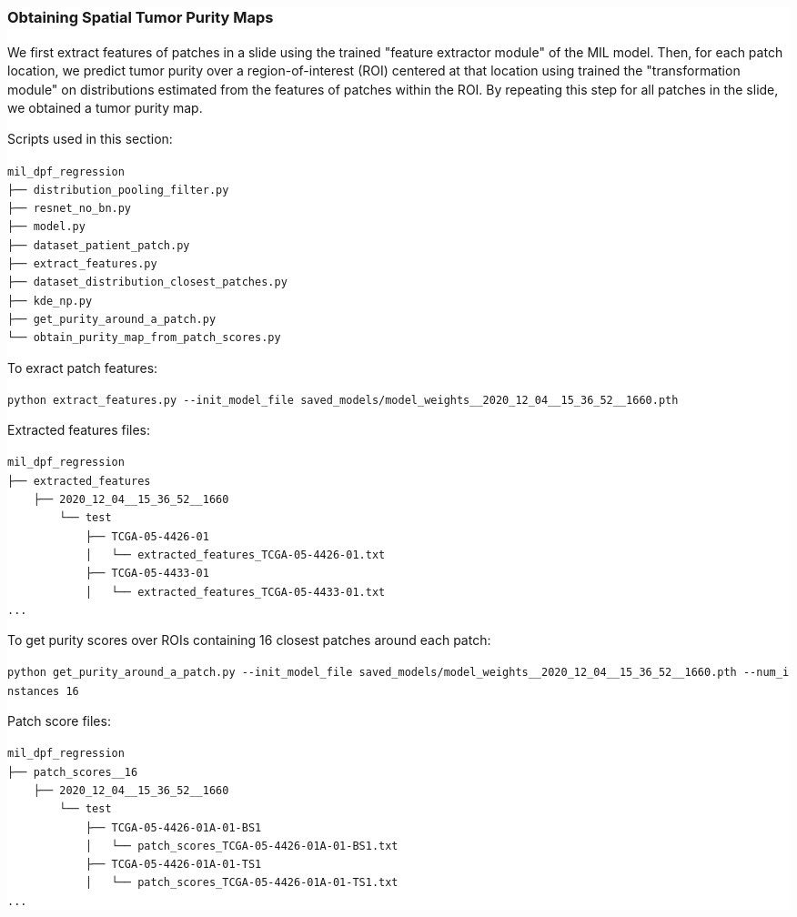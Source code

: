 
### Obtaining Spatial Tumor Purity Maps

We first extract features of patches in a slide using the trained "feature extractor module" of the MIL model. Then, for each patch location, we predict tumor purity over a region-of-interest (ROI) centered at that location using trained the "transformation module" on distributions estimated from the features of patches within the ROI. By repeating this step for all patches in the slide, we obtained a tumor purity map.

Scripts used in this section:
```console
mil_dpf_regression
├── distribution_pooling_filter.py
├── resnet_no_bn.py
├── model.py
├── dataset_patient_patch.py
├── extract_features.py
├── dataset_distribution_closest_patches.py
├── kde_np.py
├── get_purity_around_a_patch.py
└── obtain_purity_map_from_patch_scores.py
```

To exract patch features:
```console
python extract_features.py --init_model_file saved_models/model_weights__2020_12_04__15_36_52__1660.pth
```

Extracted features files:
```console
mil_dpf_regression
├── extracted_features
	├── 2020_12_04__15_36_52__1660
		└── test
			├── TCGA-05-4426-01
			│	└── extracted_features_TCGA-05-4426-01.txt
			├── TCGA-05-4433-01
			│	└── extracted_features_TCGA-05-4433-01.txt
...
```

To get purity scores over ROIs containing 16 closest patches around each patch:
```console
python get_purity_around_a_patch.py --init_model_file saved_models/model_weights__2020_12_04__15_36_52__1660.pth --num_instances 16
```

Patch score files:
```console
mil_dpf_regression
├── patch_scores__16
	├── 2020_12_04__15_36_52__1660
		└── test
			├── TCGA-05-4426-01A-01-BS1
			│	└── patch_scores_TCGA-05-4426-01A-01-BS1.txt
			├── TCGA-05-4426-01A-01-TS1
			│	└── patch_scores_TCGA-05-4426-01A-01-TS1.txt
...
```
